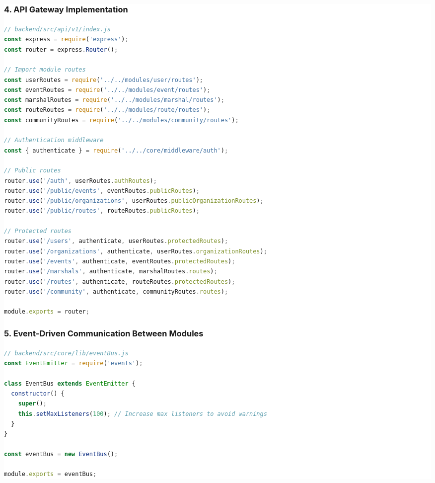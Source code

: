 ### 4. API Gateway Implementation

```javascript
// backend/src/api/v1/index.js
const express = require('express');
const router = express.Router();

// Import module routes
const userRoutes = require('../../modules/user/routes');
const eventRoutes = require('../../modules/event/routes');
const marshalRoutes = require('../../modules/marshal/routes');
const routeRoutes = require('../../modules/route/routes');
const communityRoutes = require('../../modules/community/routes');

// Authentication middleware
const { authenticate } = require('../../core/middleware/auth');

// Public routes
router.use('/auth', userRoutes.authRoutes);
router.use('/public/events', eventRoutes.publicRoutes);
router.use('/public/organizations', userRoutes.publicOrganizationRoutes);
router.use('/public/routes', routeRoutes.publicRoutes);

// Protected routes
router.use('/users', authenticate, userRoutes.protectedRoutes);
router.use('/organizations', authenticate, userRoutes.organizationRoutes);
router.use('/events', authenticate, eventRoutes.protectedRoutes);
router.use('/marshals', authenticate, marshalRoutes.routes);
router.use('/routes', authenticate, routeRoutes.protectedRoutes);
router.use('/community', authenticate, communityRoutes.routes);

module.exports = router;
```

### 5. Event-Driven Communication Between Modules

```javascript
// backend/src/core/lib/eventBus.js
const EventEmitter = require('events');

class EventBus extends EventEmitter {
  constructor() {
    super();
    this.setMaxListeners(100); // Increase max listeners to avoid warnings
  }
}

const eventBus = new EventBus();

module.exports = eventBus;
```
